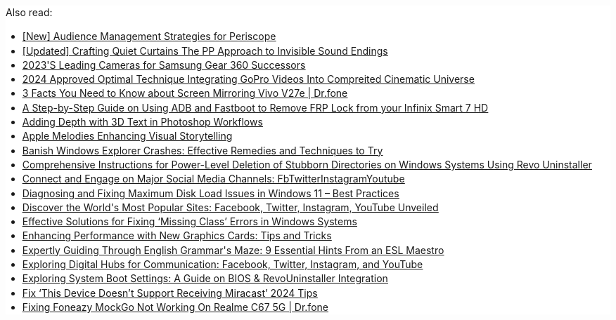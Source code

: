

<ins class="adsbygoogle"
     style="display:block"
     data-ad-client="ca-pub-7571918770474297"
     data-ad-slot="8358498916"
     data-ad-format="auto"
     data-full-width-responsive="true"></ins>

<span class="atpl-alsoreadstyle">Also read:</span>
<div><ul>
<li><a href="https://extra-tips.techidaily.com/new-audience-management-strategies-for-periscope/"><u>[New] Audience Management  Strategies for Periscope</u></a></li>
<li><a href="https://extra-tips.techidaily.com/updated-crafting-quiet-curtains-the-pp-approach-to-invisible-sound-endings/"><u>[Updated] Crafting Quiet Curtains  The PP Approach to Invisible Sound Endings</u></a></li>
<li><a href="https://extra-lessons.techidaily.com/2023s-leading-cameras-for-samsung-gear-360-successors/"><u>2023'S Leading Cameras for Samsung Gear 360 Successors</u></a></li>
<li><a href="https://article-tips.techidaily.com/2024-approved-optimal-technique-integrating-gopro-videos-into-compreited-cinematic-universe/"><u>2024 Approved  Optimal Technique  Integrating GoPro Videos Into Compreited Cinematic Universe</u></a></li>
<li><a href="https://screen-mirror.techidaily.com/3-facts-you-need-to-know-about-screen-mirroring-vivo-v27e-drfone-by-drfone-android/"><u>3 Facts You Need to Know about Screen Mirroring Vivo V27e | Dr.fone</u></a></li>
<li><a href="https://bypass-frp.techidaily.com/a-step-by-step-guide-on-using-adb-and-fastboot-to-remove-frp-lock-from-your-infinix-smart-7-hd-by-drfone-android/"><u>A Step-by-Step Guide on Using ADB and Fastboot to Remove FRP Lock from your Infinix Smart 7 HD</u></a></li>
<li><a href="https://extra-tips.techidaily.com/adding-depth-with-3d-text-in-photoshop-workflows/"><u>Adding Depth with 3D Text in Photoshop Workflows</u></a></li>
<li><a href="https://extra-resources.techidaily.com/apple-melodies-enhancing-visual-storytelling/"><u>Apple Melodies Enhancing Visual Storytelling</u></a></li>
<li><a href="https://win-forum.techidaily.com/banish-windows-explorer-crashes-effective-remedies-and-techniques-to-try/"><u>Banish Windows Explorer Crashes: Effective Remedies and Techniques to Try</u></a></li>
<li><a href="https://win-forum.techidaily.com/comprehensive-instructions-for-power-level-deletion-of-stubborn-directories-on-windows-systems-using-revo-uninstaller/"><u>Comprehensive Instructions for Power-Level Deletion of Stubborn Directories on Windows Systems Using Revo Uninstaller</u></a></li>
<li><a href="https://win-forum.techidaily.com/connect-and-engage-on-major-social-media-channels-fbtwitterinstagramyoutube/"><u>Connect and Engage on Major Social Media Channels: FbTwitterInstagramYoutube</u></a></li>
<li><a href="https://win-forum.techidaily.com/diagnosing-and-fixing-maximum-disk-load-issues-in-windows-11-best-practices/"><u>Diagnosing and Fixing Maximum Disk Load Issues in Windows 11 – Best Practices</u></a></li>
<li><a href="https://win-forum.techidaily.com/discover-the-worlds-most-popular-sites-facebook-twitter-instagram-youtube-unveiled/"><u>Discover the World's Most Popular Sites: Facebook, Twitter, Instagram, YouTube Unveiled</u></a></li>
<li><a href="https://win-forum.techidaily.com/effective-solutions-for-fixing-missing-class-errors-in-windows-systems/"><u>Effective Solutions for Fixing ‘Missing Class’ Errors in Windows Systems</u></a></li>
<li><a href="https://network-issues.techidaily.com/enhancing-performance-with-new-graphics-cards-tips-and-tricks/"><u>Enhancing Performance with New Graphics Cards: Tips and Tricks</u></a></li>
<li><a href="https://mondly-stories.techidaily.com/expertly-guiding-through-english-grammars-maze-9-essential-hints-from-an-esl-maestro/"><u>Expertly Guiding Through English Grammar's Maze: 9 Essential Hints From an ESL Maestro</u></a></li>
<li><a href="https://win-forum.techidaily.com/exploring-digital-hubs-for-communication-facebook-twitter-instagram-and-youtube/"><u>Exploring Digital Hubs for Communication: Facebook, Twitter, Instagram, and YouTube</u></a></li>
<li><a href="https://win-forum.techidaily.com/exploring-system-boot-settings-a-guide-on-bios-and-revouninstaller-integration/"><u>Exploring System Boot Settings: A Guide on BIOS & RevoUninstaller Integration</u></a></li>
<li><a href="https://win-forum.techidaily.com/fix-this-device-doesnt-support-receiving-miracast-2024-tips/"><u>Fix ‘This Device Doesn’t Support Receiving Miracast’ 2024 Tips</u></a></li>
<li><a href="https://fake-location.techidaily.com/fixing-foneazy-mockgo-not-working-on-realme-c67-5g-drfone-by-drfone-virtual-android/"><u>Fixing Foneazy MockGo Not Working On Realme C67 5G | Dr.fone</u></a></li>